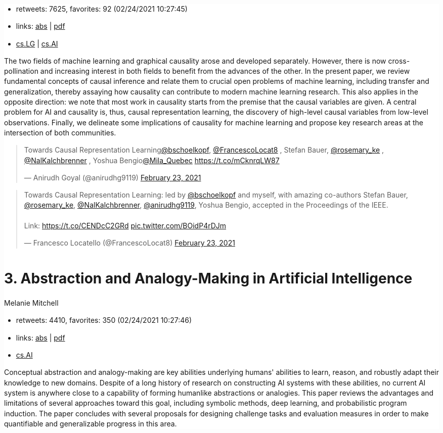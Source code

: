 - retweets: 7625, favorites: 92 (02/24/2021 10:27:45)

- links: [abs](https://arxiv.org/abs/2102.11107) | [pdf](https://arxiv.org/pdf/2102.11107)
- [cs.LG](https://arxiv.org/list/cs.LG/recent) | [cs.AI](https://arxiv.org/list/cs.AI/recent)

The two fields of machine learning and graphical causality arose and developed separately. However, there is now cross-pollination and increasing interest in both fields to benefit from the advances of the other. In the present paper, we review fundamental concepts of causal inference and relate them to crucial open problems of machine learning, including transfer and generalization, thereby assaying how causality can contribute to modern machine learning research. This also applies in the opposite direction: we note that most work in causality starts from the premise that the causal variables are given. A central problem for AI and causality is, thus, causal representation learning, the discovery of high-level causal variables from low-level observations. Finally, we delineate some implications of causality for machine learning and propose key research areas at the intersection of both communities.

<blockquote class="twitter-tweet"><p lang="en" dir="ltr">Towards Causal Representation Learning<a href="https://twitter.com/bschoelkopf?ref_src=twsrc%5Etfw">@bschoelkopf</a>, <a href="https://twitter.com/FrancescoLocat8?ref_src=twsrc%5Etfw">@FrancescoLocat8</a> , Stefan Bauer, <a href="https://twitter.com/rosemary_ke?ref_src=twsrc%5Etfw">@rosemary_ke</a> , <a href="https://twitter.com/NalKalchbrenner?ref_src=twsrc%5Etfw">@NalKalchbrenner</a> , Yoshua Bengio<a href="https://twitter.com/Mila_Quebec?ref_src=twsrc%5Etfw">@Mila_Quebec</a> <a href="https://t.co/mCknrqLW87">https://t.co/mCknrqLW87</a></p>&mdash; Anirudh Goyal (@anirudhg9119) <a href="https://twitter.com/anirudhg9119/status/1364248426116956163?ref_src=twsrc%5Etfw">February 23, 2021</a></blockquote>
<script async src="https://platform.twitter.com/widgets.js" charset="utf-8"></script>

<blockquote class="twitter-tweet"><p lang="en" dir="ltr">Towards Causal Representation Learning: led by <a href="https://twitter.com/bschoelkopf?ref_src=twsrc%5Etfw">@bschoelkopf</a> and myself, with amazing co-authors Stefan Bauer, <a href="https://twitter.com/rosemary_ke?ref_src=twsrc%5Etfw">@rosemary_ke</a>, <a href="https://twitter.com/NalKalchbrenner?ref_src=twsrc%5Etfw">@NalKalchbrenner</a>, <a href="https://twitter.com/anirudhg9119?ref_src=twsrc%5Etfw">@anirudhg9119</a>, Yoshua Bengio, accepted in the Proceedings of the IEEE. <br><br>Link: <a href="https://t.co/CENDcC2GRd">https://t.co/CENDcC2GRd</a> <a href="https://t.co/BOidP4rDJm">pic.twitter.com/BOidP4rDJm</a></p>&mdash; Francesco Locatello (@FrancescoLocat8) <a href="https://twitter.com/FrancescoLocat8/status/1364116229317947394?ref_src=twsrc%5Etfw">February 23, 2021</a></blockquote>
<script async src="https://platform.twitter.com/widgets.js" charset="utf-8"></script>




# 3. Abstraction and Analogy-Making in Artificial Intelligence

Melanie Mitchell

- retweets: 4410, favorites: 350 (02/24/2021 10:27:46)

- links: [abs](https://arxiv.org/abs/2102.10717) | [pdf](https://arxiv.org/pdf/2102.10717)
- [cs.AI](https://arxiv.org/list/cs.AI/recent)

Conceptual abstraction and analogy-making are key abilities underlying humans' abilities to learn, reason, and robustly adapt their knowledge to new domains. Despite of a long history of research on constructing AI systems with these abilities, no current AI system is anywhere close to a capability of forming humanlike abstractions or analogies. This paper reviews the advantages and limitations of several approaches toward this goal, including symbolic methods, deep learning, and probabilistic program induction. The paper concludes with several proposals for designing challenge tasks and evaluation measures in order to make quantifiable and generalizable progress in this area.
